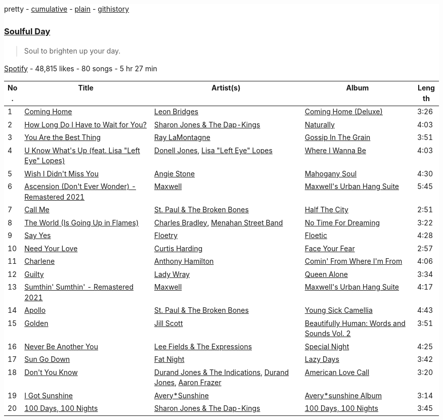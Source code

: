 pretty - [cumulative](/playlists/cumulative/37i9dQZF1DWYgsiQBNyGuA.md) - [plain](/playlists/plain/37i9dQZF1DWYgsiQBNyGuA) - [githistory](https://github.githistory.xyz/mackorone/spotify-playlist-archive/blob/main/playlists/plain/37i9dQZF1DWYgsiQBNyGuA)

### [Soulful Day](https://open.spotify.com/playlist/37i9dQZF1DWYgsiQBNyGuA)

> Soul to brighten up your day.

[Spotify](https://open.spotify.com/user/spotify) - 48,815 likes - 80 songs - 5 hr 27 min

| No. | Title | Artist(s) | Album | Length |
|---|---|---|---|---|
| 1 | [Coming Home](https://open.spotify.com/track/65GbQI9VDTs7vo6MJL2iJA) | [Leon Bridges](https://open.spotify.com/artist/3qnGvpP8Yth1AqSBMqON5x) | [Coming Home \(Deluxe\)](https://open.spotify.com/album/21KIagsx1ZvYcv0sVkEAWv) | 3:26 |
| 2 | [How Long Do I Have to Wait for You?](https://open.spotify.com/track/113bLFbp3F9MVN0w2KJ1ma) | [Sharon Jones & The Dap\-Kings](https://open.spotify.com/artist/6LufpoVlIYKQCu9Gjpk8B7) | [Naturally](https://open.spotify.com/album/1xwNW7Q1daqJ8LNgymY04y) | 4:03 |
| 3 | [You Are the Best Thing](https://open.spotify.com/track/1jyddn36UN4tVsJGtaJfem) | [Ray LaMontagne](https://open.spotify.com/artist/6DoH7ywD5BcQvjloe9OcIj) | [Gossip In The Grain](https://open.spotify.com/album/2CbLBSlkvh2vR4JRLDRQso) | 3:51 |
| 4 | [U Know What's Up \(feat\. Lisa "Left Eye" Lopes\)](https://open.spotify.com/track/5PMKzsUsTpZZGsCcJBuhP2) | [Donell Jones](https://open.spotify.com/artist/5KNqYrivNgVCHBssEUSu5B), [Lisa "Left Eye" Lopes](https://open.spotify.com/artist/64ccradw8gAQn9gMQZmEha) | [Where I Wanna Be](https://open.spotify.com/album/01riz9JMpPdL99fYhoZaph) | 4:03 |
| 5 | [Wish I Didn't Miss You](https://open.spotify.com/track/3tZm76otWH20xzJC7icHCk) | [Angie Stone](https://open.spotify.com/artist/2hWr3AjjKOCVmWcwvuT4uM) | [Mahogany Soul](https://open.spotify.com/album/1pJld4hH1xL3ONIlWZEhXw) | 4:30 |
| 6 | [Ascension \(Don't Ever Wonder\) \- Remastered 2021](https://open.spotify.com/track/6l4TNbfPtNAOOlGIfceSaO) | [Maxwell](https://open.spotify.com/artist/2AOt5htsbtyaHd5Eq3kl3j) | [Maxwell's Urban Hang Suite](https://open.spotify.com/album/2k5YAxjmAD3DmYtmlrY64p) | 5:45 |
| 7 | [Call Me](https://open.spotify.com/track/5Z0MrFDEIDB075We9w9276) | [St\. Paul & The Broken Bones](https://open.spotify.com/artist/4fXkvh05wFhuH77MfD4m9o) | [Half The City](https://open.spotify.com/album/6BN0KczNzSrfmKoQzd6lMS) | 2:51 |
| 8 | [The World \(Is Going Up in Flames\)](https://open.spotify.com/track/7a5xvCgoD8qFEQmO8Jjvtf) | [Charles Bradley](https://open.spotify.com/artist/462T0buQ5ScBUQCRpodDRf), [Menahan Street Band](https://open.spotify.com/artist/1PryMSya1JnSAlcwYawCxp) | [No Time For Dreaming](https://open.spotify.com/album/6llfJp31mi9r7swqmSAwuK) | 3:22 |
| 9 | [Say Yes](https://open.spotify.com/track/2fE4MbwX3QGMzNaMjGVhtw) | [Floetry](https://open.spotify.com/artist/0un6YenPxWZ2VW4aFGMupM) | [Floetic](https://open.spotify.com/album/37dLqaW3KP18Aeqesq0Exi) | 4:28 |
| 10 | [Need Your Love](https://open.spotify.com/track/3zYQ1KXzqBWRsxIqdVMoYF) | [Curtis Harding](https://open.spotify.com/artist/0CUpzKPDfIVzYqMn47jiV3) | [Face Your Fear](https://open.spotify.com/album/3Can2qB9S1pOcElpkfExB1) | 2:57 |
| 11 | [Charlene](https://open.spotify.com/track/0xiuSFBOEHWaJ6rSuUbJWc) | [Anthony Hamilton](https://open.spotify.com/artist/2DzRMyWgjuMbYvt5BLbpCo) | [Comin' From Where I'm From](https://open.spotify.com/album/0qN4uk3SGen6vUOjImJ6em) | 4:06 |
| 12 | [Guilty](https://open.spotify.com/track/3MLwKelG4PQ7rXkd8Qjz4g) | [Lady Wray](https://open.spotify.com/artist/1plioVQ0mcgAO7uhvWkJJy) | [Queen Alone](https://open.spotify.com/album/6k2kl7wWK57baFDPkpN9It) | 3:34 |
| 13 | [Sumthin' Sumthin' \- Remastered 2021](https://open.spotify.com/track/60Pjyla2BNnWzWxNXxGa4u) | [Maxwell](https://open.spotify.com/artist/2AOt5htsbtyaHd5Eq3kl3j) | [Maxwell's Urban Hang Suite](https://open.spotify.com/album/2k5YAxjmAD3DmYtmlrY64p) | 4:17 |
| 14 | [Apollo](https://open.spotify.com/track/4lhhYqzREcts4uOOqWHjRJ) | [St\. Paul & The Broken Bones](https://open.spotify.com/artist/4fXkvh05wFhuH77MfD4m9o) | [Young Sick Camellia](https://open.spotify.com/album/4EN9bVE0g7gUvQlNdPrUhL) | 4:43 |
| 15 | [Golden](https://open.spotify.com/track/0bHs3ly4Bv5BlzE3KrePfX) | [Jill Scott](https://open.spotify.com/artist/6AVLthptCPhfrxlHadOBJD) | [Beautifully Human: Words and Sounds Vol\. 2](https://open.spotify.com/album/21JbNB7qmJoOr03sM9dMeR) | 3:51 |
| 16 | [Never Be Another You](https://open.spotify.com/track/25z7NYgTEt6MiA5qExNSH2) | [Lee Fields & The Expressions](https://open.spotify.com/artist/2bToe6WyGvADJftreuXh2K) | [Special Night](https://open.spotify.com/album/02j4VRhJ7MKK0Jf3FtBBsD) | 4:25 |
| 17 | [Sun Go Down](https://open.spotify.com/track/6UJThOHpnTSWu583jJ4dbo) | [Fat Night](https://open.spotify.com/artist/0jUjkZEu17LkjSEQJmcqqi) | [Lazy Days](https://open.spotify.com/album/3dsG1JN1wE7XL5DLuWNKk5) | 3:42 |
| 18 | [Don't You Know](https://open.spotify.com/track/0jecTSpHjOy5CyqEdfod5c) | [Durand Jones & The Indications](https://open.spotify.com/artist/6TVVIyd0fsRDGg6WzHKyTP), [Durand Jones](https://open.spotify.com/artist/099J9XcZ0A8kXtBANb5WCs), [Aaron Frazer](https://open.spotify.com/artist/4dwDVC6lrMINxVBxETE1AB) | [American Love Call](https://open.spotify.com/album/7FU0CDJvPwKDWRXtHYcsoY) | 3:20 |
| 19 | [I Got Sunshine](https://open.spotify.com/track/1UXQhuCOj5ksuFbceRAdPo) | [Avery\*Sunshine](https://open.spotify.com/artist/4yMxdaUoKCalQPX9BMeeFf) | [Avery\*sunshine Album](https://open.spotify.com/album/3MqlTEkRsAntG8xBSeNcuB) | 3:14 |
| 20 | [100 Days, 100 Nights](https://open.spotify.com/track/69YW4FrGpsjzt9lr517bUz) | [Sharon Jones & The Dap\-Kings](https://open.spotify.com/artist/6LufpoVlIYKQCu9Gjpk8B7) | [100 Days, 100 Nights](https://open.spotify.com/album/5AaBCtOPHVJMYcDyLgu5BD) | 3:45 |